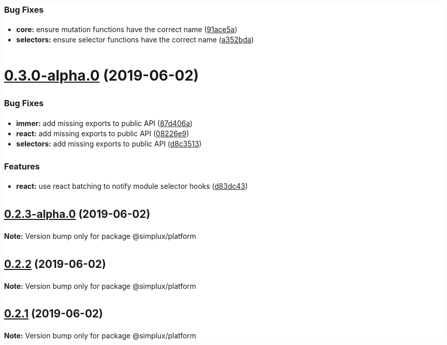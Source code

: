 
### Bug Fixes

* **core:** ensure mutation functions have the correct name ([91ace5a](https://github.com/MrWolfZ/simplux/commit/91ace5a))
* **selectors:** ensure selector functions have the correct name ([a352bda](https://github.com/MrWolfZ/simplux/commit/a352bda))





# [0.3.0-alpha.0](https://github.com/MrWolfZ/simplux/compare/v0.2.3-alpha.0...v0.3.0-alpha.0) (2019-06-02)


### Bug Fixes

* **immer:** add missing exports to public API ([87d406a](https://github.com/MrWolfZ/simplux/commit/87d406a))
* **react:** add missing exports to public API ([08226e9](https://github.com/MrWolfZ/simplux/commit/08226e9))
* **selectors:** add missing exports to public API ([d8c3513](https://github.com/MrWolfZ/simplux/commit/d8c3513))


### Features

* **react:** use react batching to notify module selector hooks ([d83dc43](https://github.com/MrWolfZ/simplux/commit/d83dc43))





## [0.2.3-alpha.0](https://github.com/MrWolfZ/simplux/compare/v0.2.2...v0.2.3-alpha.0) (2019-06-02)

**Note:** Version bump only for package @simplux/platform





## [0.2.2](https://github.com/MrWolfZ/simplux/compare/v0.2.1...v0.2.2) (2019-06-02)

**Note:** Version bump only for package @simplux/platform





## [0.2.1](https://github.com/MrWolfZ/simplux/compare/v0.2.0...v0.2.1) (2019-06-02)

**Note:** Version bump only for package @simplux/platform
